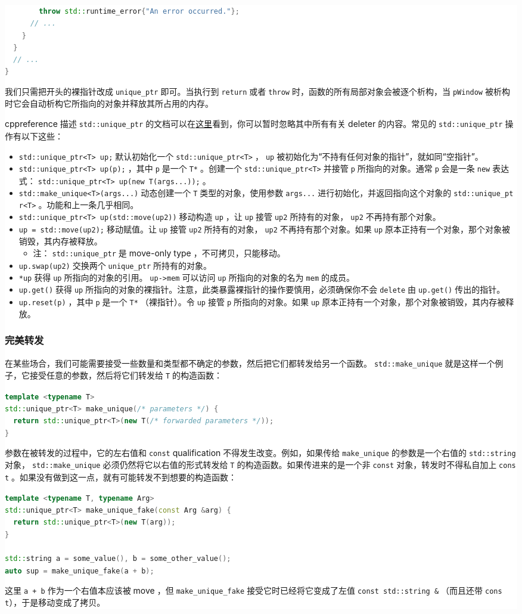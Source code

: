 ```cpp
        throw std::runtime_error{"An error occurred."};
      // ...
    }
  }
  // ...
}
```

我们只需把开头的裸指针改成 `unique_ptr` 即可。当执行到 `return` 或者 `throw` 时，函数的所有局部对象会被逐个析构，当 `pWindow` 被析构时它会自动析构它所指向的对象并释放其所占用的内存。

cppreference 描述 `std::unique_ptr` 的文档可以在[这里](https://en.cppreference.com/w/cpp/memory/unique_ptr)看到，你可以暂时忽略其中所有有关 deleter 的内容。常见的 `std::unique_ptr` 操作有以下这些：

- `std::unique_ptr<T> up;` 默认初始化一个 `std::unique_ptr<T>` ， `up` 被初始化为“不持有任何对象的指针”，就如同“空指针”。
- `std::unique_ptr<T> up(p);` ，其中 `p` 是一个 `T*` 。创建一个 `std::unique_ptr<T>` 并接管 `p` 所指向的对象。通常 `p` 会是一条 `new` 表达式： `std::unique_ptr<T> up(new T(args...));` 。
- `std::make_unique<T>(args...)` 动态创建一个 `T` 类型的对象，使用参数 `args...` 进行初始化，并返回指向这个对象的 `std::unique_ptr<T>` 。功能和上一条几乎相同。
- `std::unique_ptr<T> up(std::move(up2))` 移动构造 `up` ，让 `up` 接管 `up2` 所持有的对象， `up2` 不再持有那个对象。
- `up = std::move(up2);` 移动赋值。让 `up` 接管 `up2` 所持有的对象， `up2` 不再持有那个对象。如果 `up` 原本正持有一个对象，那个对象被销毁，其内存被释放。
  - 注： `std::unique_ptr` 是 move-only type ，不可拷贝，只能移动。
- `up.swap(up2)` 交换两个 `unique_ptr` 所持有的对象。
- `*up` 获得 `up` 所指向的对象的引用。 `up->mem` 可以访问 `up` 所指向的对象的名为 `mem` 的成员。
- `up.get()` 获得 `up` 所指向的对象的裸指针。注意，此类暴露裸指针的操作要慎用，必须确保你不会 `delete` 由 `up.get()` 传出的指针。
- `up.reset(p)` ，其中 `p` 是一个 `T*` （裸指针）。令 `up` 接管 `p` 所指向的对象。如果 `up` 原本正持有一个对象，那个对象被销毁，其内存被释放。

### 完美转发

在某些场合，我们可能需要接受一些数量和类型都不确定的参数，然后把它们都转发给另一个函数。 `std::make_unique` 就是这样一个例子，它接受任意的参数，然后将它们转发给 `T` 的构造函数：

```cpp
template <typename T>
std::unique_ptr<T> make_unique(/* parameters */) {
  return std::unique_ptr<T>(new T(/* forwarded parameters */));
}
```

参数在被转发的过程中，它的左右值和 `const` qualification 不得发生改变。例如，如果传给 `make_unique` 的参数是一个右值的 `std::string` 对象， `std::make_unique` 必须仍然将它以右值的形式转发给 `T` 的构造函数。如果传进来的是一个非 `const` 对象，转发时不得私自加上 `const` 。如果没有做到这一点，就有可能转发不到想要的构造函数：

```cpp
template <typename T, typename Arg>
std::unique_ptr<T> make_unique_fake(const Arg &arg) {
  return std::unique_ptr<T>(new T(arg));
}

std::string a = some_value(), b = some_other_value();
auto sup = make_unique_fake(a + b);
```

这里 `a + b` 作为一个右值本应该被 move ，但 `make_unique_fake` 接受它时已经将它变成了左值 `const std::string &` （而且还带 `const`），于是移动变成了拷贝。
